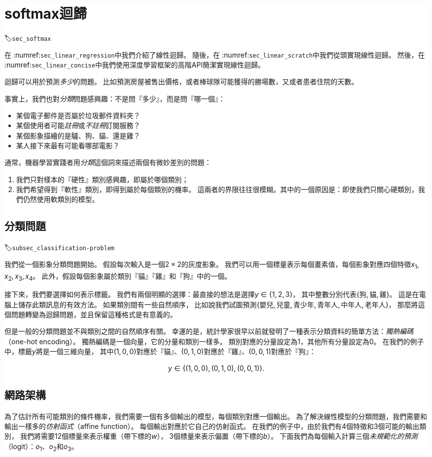 # softmax迴歸
:label:`sec_softmax`

在 :numref:`sec_linear_regression`中我們介紹了線性迴歸。
隨後，在 :numref:`sec_linear_scratch`中我們從頭實現線性迴歸。
然後，在 :numref:`sec_linear_concise`中我們使用深度學習框架的高階API簡潔實現線性迴歸。

迴歸可以用於預測*多少*的問題。
比如預測房屋被售出價格，或者棒球隊可能獲得的勝場數，又或者患者住院的天數。

事實上，我們也對*分類*問題感興趣：不是問『多少』，而是問『哪一個』：

* 某個電子郵件是否屬於垃圾郵件資料夾？
* 某個使用者可能*註冊*或*不註冊*訂閱服務？
* 某個影象描繪的是驢、狗、貓、還是雞？
* 某人接下來最有可能看哪部電影？

通常，機器學習實踐者用*分類*這個詞來描述兩個有微妙差別的問題：
1. 我們只對樣本的『硬性』類別感興趣，即屬於哪個類別；
2. 我們希望得到『軟性』類別，即得到屬於每個類別的機率。
這兩者的界限往往很模糊。其中的一個原因是：即使我們只關心硬類別，我們仍然使用軟類別的模型。

## 分類問題
:label:`subsec_classification-problem`

我們從一個影象分類問題開始。
假設每次輸入是一個$2\times2$的灰度影象。
我們可以用一個標量表示每個畫素值，每個影象對應四個特徵$x_1, x_2, x_3, x_4$。
此外，假設每個影象屬於類別『貓』『雞』和『狗』中的一個。

接下來，我們要選擇如何表示標籤。
我們有兩個明顯的選擇：最直接的想法是選擇$y \in \{1, 2, 3\}$，
其中整數分別代表$\{\text{狗}, \text{貓}, \text{雞}\}$。
這是在電腦上儲存此類訊息的有效方法。
如果類別間有一些自然順序，
比如說我們試圖預測$\{\text{嬰兒}, \text{兒童}, \text{青少年}, \text{青年人}, \text{中年人}, \text{老年人}\}$，
那麼將這個問題轉變為迴歸問題，並且保留這種格式是有意義的。

但是一般的分類問題並不與類別之間的自然順序有關。
幸運的是，統計學家很早以前就發明了一種表示分類資料的簡單方法：*獨熱編碼*（one-hot encoding）。
獨熱編碼是一個向量，它的分量和類別一樣多。
類別對應的分量設定為1，其他所有分量設定為0。
在我們的例子中，標籤$y$將是一個三維向量，
其中$(1, 0, 0)$對應於『貓』、$(0, 1, 0)$對應於『雞』、$(0, 0, 1)$對應於『狗』：

$$y \in \{(1, 0, 0), (0, 1, 0), (0, 0, 1)\}.$$

## 網路架構

為了估計所有可能類別的條件機率，我們需要一個有多個輸出的模型，每個類別對應一個輸出。
為了解決線性模型的分類問題，我們需要和輸出一樣多的*仿射函式*（affine function）。
每個輸出對應於它自己的仿射函式。
在我們的例子中，由於我們有4個特徵和3個可能的輸出類別，
我們將需要12個標量來表示權重（帶下標的$w$），
3個標量來表示偏置（帶下標的$b$）。
下面我們為每個輸入計算三個*未規範化的預測*（logit）：$o_1$、$o_2$和$o_3$。

